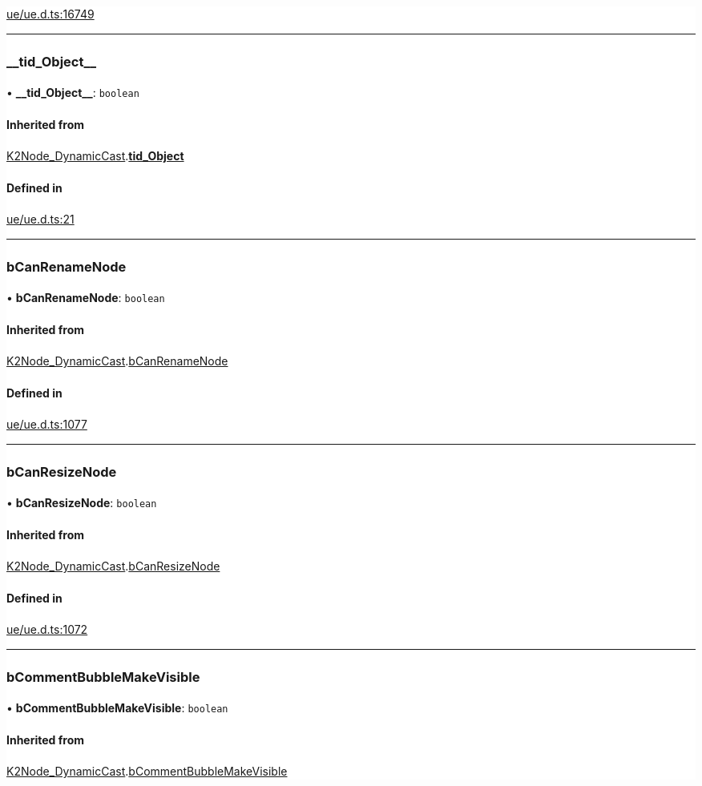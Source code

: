[ue/ue.d.ts:16749](https://github.com/YugMetaverse/yug_typings/blob/b7d9b19/ue/ue.d.ts#L16749)

___

### \_\_tid\_Object\_\_

• **\_\_tid\_Object\_\_**: `boolean`

#### Inherited from

[K2Node_DynamicCast](ue_ue.K2Node_DynamicCast.md).[__tid_Object__](ue_ue.K2Node_DynamicCast.md#__tid_object__)

#### Defined in

[ue/ue.d.ts:21](https://github.com/YugMetaverse/yug_typings/blob/b7d9b19/ue/ue.d.ts#L21)

___

### bCanRenameNode

• **bCanRenameNode**: `boolean`

#### Inherited from

[K2Node_DynamicCast](ue_ue.K2Node_DynamicCast.md).[bCanRenameNode](ue_ue.K2Node_DynamicCast.md#bcanrenamenode)

#### Defined in

[ue/ue.d.ts:1077](https://github.com/YugMetaverse/yug_typings/blob/b7d9b19/ue/ue.d.ts#L1077)

___

### bCanResizeNode

• **bCanResizeNode**: `boolean`

#### Inherited from

[K2Node_DynamicCast](ue_ue.K2Node_DynamicCast.md).[bCanResizeNode](ue_ue.K2Node_DynamicCast.md#bcanresizenode)

#### Defined in

[ue/ue.d.ts:1072](https://github.com/YugMetaverse/yug_typings/blob/b7d9b19/ue/ue.d.ts#L1072)

___

### bCommentBubbleMakeVisible

• **bCommentBubbleMakeVisible**: `boolean`

#### Inherited from

[K2Node_DynamicCast](ue_ue.K2Node_DynamicCast.md).[bCommentBubbleMakeVisible](ue_ue.K2Node_DynamicCast.md#bcommentbubblemakevisible)
